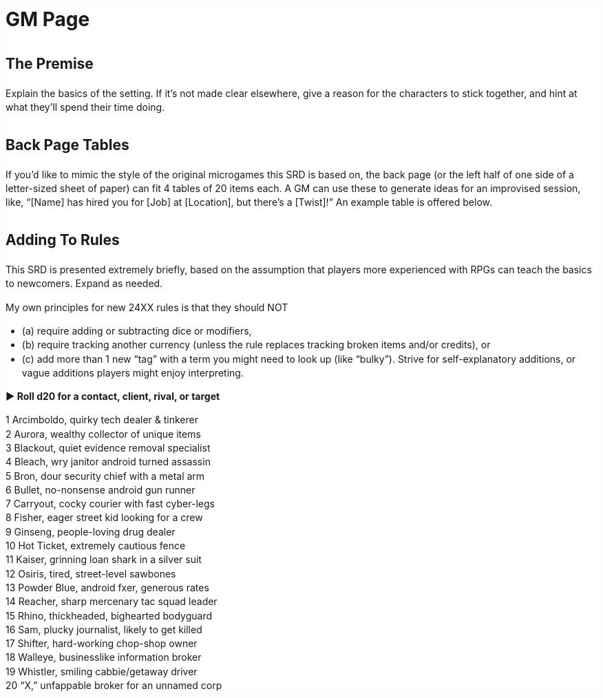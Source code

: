 # GM Page

## The Premise

Explain the basics of the setting. If it’s not made clear elsewhere, give a reason for the characters to stick together, and hint at what they’ll spend their time doing.

## Back Page Tables

If you’d like to mimic the style of the original microgames this SRD is based on, the back page (or the left half of one side of a letter-sized sheet of paper) can fit 4 tables of 20 items each. A GM can use these to generate ideas for an improvised session, like, “[Name] has hired you for [Job] at [Location], but there’s a [Twist]!” An example table is offered below.

## Adding To Rules

This SRD is presented extremely briefly, based on the assumption that players more experienced with RPGs can teach the basics to newcomers. Expand as needed.

My own principles for new 24XX rules is that they should NOT

- (a) require adding or subtracting dice or modifiers,
- (b) require tracking another currency (unless the rule replaces tracking broken items and/or credits), or
- (c) add more than 1 new “tag” with a term you might need to look up (like “bulky”). Strive for self-explanatory additions, or vague additions players might enjoy interpreting.

**► Roll d20 for a contact, client, rival, or target**

<div class="rolling-table-2">
  <div>1 Arcimboldo, quirky tech dealer & tinkerer</div>
  <div>2 Aurora, wealthy collector of unique items</div>
  <div>3 Blackout, quiet evidence removal specialist</div>
  <div>4 Bleach, wry janitor android turned assassin</div>
  <div>5 Bron, dour security chief with a metal arm</div>
  <div>6 Bullet, no-nonsense android gun runner</div>
  <div>7 Carryout, cocky courier with fast cyber-legs</div>
  <div>8 Fisher, eager street kid looking for a crew</div>
  <div>9 Ginseng, people-loving drug dealer</div>
  <div>10 Hot Ticket, extremely cautious fence</div>
  <div>11 Kaiser, grinning loan shark in a silver suit</div>
  <div>12 Osiris, tired, street-level sawbones</div>
  <div>13 Powder Blue, android fxer, generous rates</div>
  <div>14 Reacher, sharp mercenary tac squad leader</div>
  <div>15 Rhino, thickheaded, bighearted bodyguard</div>
  <div>16 Sam, plucky journalist, likely to get killed</div>
  <div>17 Shifter, hard-working chop-shop owner</div>
  <div>18 Walleye, businesslike information broker</div>
  <div>19 Whistler, smiling cabbie/getaway driver</div>
  <div>20 “X,” unfappable broker for an unnamed corp</div>
</div>
